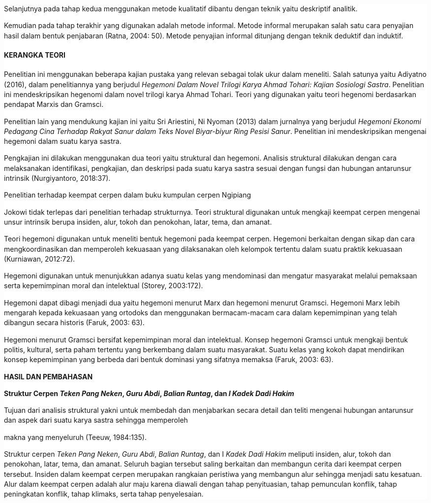 <p><span class="font3">Selanjutnya pada tahap kedua menggunakan metode kualitatif dibantu dengan teknik yaitu deskriptif analitik.</span></p>
<p><span class="font3">Kemudian pada tahap terakhir yang digunakan adalah metode informal. Metode informal merupakan salah satu cara penyajian hasil dalam bentuk penjabaran (Ratna, 2004: 50). Metode penyajian informal ditunjang dengan teknik deduktif dan induktif.</span></p>
<h4><a name="bookmark12"></a><span class="font3" style="font-weight:bold;"><a name="bookmark13"></a>KERANGKA TEORI</span></h4>
<p><span class="font3">Penelitian ini menggunakan beberapa kajian pustaka yang relevan sebagai tolak ukur dalam meneliti. Salah satunya yaitu Adiyatno (2016), dalam penelitiannya yang berjudul </span><span class="font3" style="font-style:italic;">Hegemoni Dalam Novel Trilogi Karya Ahmad Tohari: Kajian Sosiologi Sastra</span><span class="font3">. Penelitian ini mendeskripsikan hegenomi dalam novel trilogi karya Ahmad Tohari. Teori yang digunakan yaitu teori hegenomi berdasarkan pendapat Marxis dan Gramsci.</span></p>
<p><span class="font3">Penelitian lain yang mendukung kajian ini yaitu Sri Ariestini, Ni Nyoman (2013) dalam jurnalnya yang berjudul </span><span class="font3" style="font-style:italic;">Hegemoni Ekonomi Pedagang Cina Terhadap Rakyat Sanur dalam Teks Novel Biyar-biyur Ring Pesisi Sanur</span><span class="font3">. Penelitian ini mendeskripsikan mengenai hegemoni dalam suatu karya sastra.</span></p>
<p><span class="font3">Pengkajian ini dilakukan menggunakan dua teori yaitu struktural dan hegemoni. Analisis struktural dilakukan dengan cara melaksanakan identifikasi, pengkajian, dan deskripsi pada suatu karya sastra sesuai dengan fungsi dan hubungan antarunsur intrinsik (Nurgiyantoro, 2018:37).</span></p>
<p><span class="font3">Penelitian terhadap keempat cerpen dalam buku kumpulan cerpen Ngipiang</span></p>
<p><span class="font3">Jokowi tidak terlepas dari penelitian terhadap strukturnya. Teori struktural digunakan untuk mengkaji keempat cerpen mengenai unsur intrinsik berupa insiden, alur, tokoh dan penokohan, latar, tema, dan amanat.</span></p>
<p><span class="font3">Teori hegemoni digunakan untuk meneliti bentuk hegemoni pada keempat cerpen. Hegemoni berkaitan dengan sikap dan cara mengkoordinasikan dan memperoleh kekuasaan yang dilaksanakan oleh kelompok tertentu dalam suatu praktik kekuasaan (Kurniawan, 2012:72).</span></p>
<p><span class="font3">Hegemoni digunakan untuk menunjukkan adanya suatu kelas yang mendominasi dan mengatur masyarakat melalui pemaksaan serta kepemimpinan moral dan intelektual (Storey, 2003:172).</span></p>
<p><span class="font3">Hegemoni dapat dibagi menjadi dua yaitu hegemoni menurut Marx dan hegemoni menurut Gramsci. Hegemoni Marx lebih mengarah kepada kekuasaan yang ortodoks dan menggunakan bermacam-macam cara dalam kepemimpinan yang telah dibangun secara historis (Faruk, 2003: 63).</span></p>
<p><span class="font3">Hegemoni menurut Gramsci bersifat kepemimpinan moral dan intelektual. Konsep hegemoni Gramsci untuk mengkaji bentuk politis, kultural, serta paham tertentu yang berkembang dalam suatu masyarakat. Suatu kelas yang kokoh dapat mendirikan konsep kepemimpinan yang berbeda dari bentuk dominasi yang sifatnya memaksa (Faruk, 2003: 63).</span></p>
<p><span class="font3" style="font-weight:bold;">HASIL DAN PEMBAHASAN</span></p>
<p><span class="font3" style="font-weight:bold;">Struktur Cerpen </span><span class="font3" style="font-weight:bold;font-style:italic;">Teken Pang Neken</span><span class="font3" style="font-weight:bold;">, </span><span class="font3" style="font-weight:bold;font-style:italic;">Guru Abdi</span><span class="font3" style="font-weight:bold;">, </span><span class="font3" style="font-weight:bold;font-style:italic;">Balian Runtag</span><span class="font3" style="font-weight:bold;">, dan </span><span class="font3" style="font-weight:bold;font-style:italic;">I Kadek Dadi Hakim</span></p>
<p><span class="font3">Tujuan dari analisis struktural yakni untuk membedah dan menjabarkan secara detail dan teliti mengenai hubungan antarunsur dan aspek dari suatu karya sastra sehingga memperoleh</span></p>
<p><span class="font3">makna yang menyeluruh (Teeuw, 1984:135).</span></p>
<p><span class="font3">Struktur cerpen </span><span class="font3" style="font-style:italic;">Teken Pang Neken</span><span class="font3">, </span><span class="font3" style="font-style:italic;">Guru Abdi</span><span class="font3">, </span><span class="font3" style="font-style:italic;">Balian Runtag</span><span class="font3">, dan I </span><span class="font3" style="font-style:italic;">Kadek Dadi Hakim</span><span class="font3"> meliputi insiden, alur, tokoh dan penokohan, latar, tema, dan amanat. Seluruh bagian tersebut saling berkaitan dan membangun cerita dari keempat cerpen tersebut. Insiden dalam keempat cerpen merupakan rangkaian peristiwa yang membangun alur sehingga menjadi satu kesatuan. Alur dalam keempat cerpen adalah alur maju karena diawali dengan tahap penyituasian, tahap pemunculan konflik, tahap peningkatan konflik, tahap klimaks, serta tahap penyelesaian.</span></p>